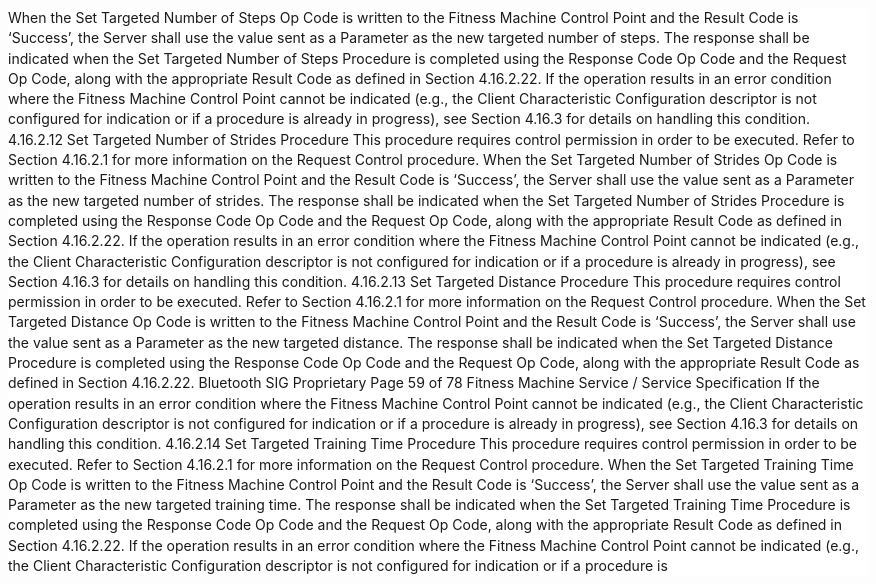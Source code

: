 When the Set Targeted Number of Steps Op Code is written to the Fitness Machine Control Point and the 
Result Code is ‘Success’, the Server shall use the value sent as a Parameter as the new targeted number 
of steps. 
The response shall be indicated when the Set Targeted Number of Steps Procedure is completed using 
the Response Code Op Code and the Request Op Code, along with the appropriate Result Code as 
defined in Section 4.16.2.22. 
If the operation results in an error condition where the Fitness Machine Control Point cannot be indicated 
(e.g., the Client Characteristic Configuration descriptor is not configured for indication or if a procedure is 
already in progress), see Section 4.16.3 for details on handling this condition. 
4.16.2.12 Set Targeted Number of Strides Procedure 
This procedure requires control permission in order to be executed. Refer to Section 4.16.2.1 for more 
information on the Request Control procedure. 
When the Set Targeted Number of Strides Op Code is written to the Fitness Machine Control Point and 
the Result Code is ‘Success’, the Server shall use the value sent as a Parameter as the new targeted 
number of strides. 
The response shall be indicated when the Set Targeted Number of Strides Procedure is completed using 
the Response Code Op Code and the Request Op Code, along with the appropriate Result Code as 
defined in Section 4.16.2.22. 
If the operation results in an error condition where the Fitness Machine Control Point cannot be indicated 
(e.g., the Client Characteristic Configuration descriptor is not configured for indication or if a procedure is 
already in progress), see Section 4.16.3 for details on handling this condition. 
4.16.2.13 Set Targeted Distance Procedure 
This procedure requires control permission in order to be executed. Refer to Section 4.16.2.1 for more 
information on the Request Control procedure. 
When the Set Targeted Distance Op Code is written to the Fitness Machine Control Point and the Result 
Code is ‘Success’, the Server shall use the value sent as a Parameter as the new targeted distance. 
The response shall be indicated when the Set Targeted Distance Procedure is completed using the 
Response Code Op Code and the Request Op Code, along with the appropriate Result Code as defined 
in Section 4.16.2.22. 
Bluetooth SIG Proprietary 
Page 59 of 78 
Fitness Machine Service  /  Service Specification 
If the operation results in an error condition where the Fitness Machine Control Point cannot be indicated 
(e.g., the Client Characteristic Configuration descriptor is not configured for indication or if a procedure is 
already in progress), see Section 4.16.3 for details on handling this condition. 
4.16.2.14 Set Targeted Training Time Procedure 
This procedure requires control permission in order to be executed. Refer to Section 4.16.2.1 for more 
information on the Request Control procedure. 
When the Set Targeted Training Time Op Code is written to the Fitness Machine Control Point and the 
Result Code is ‘Success’, the Server shall use the value sent as a Parameter as the new targeted training 
time. 
The response shall be indicated when the Set Targeted Training Time Procedure is completed using the 
Response Code Op Code and the Request Op Code, along with the appropriate Result Code as defined 
in Section 4.16.2.22. 
If the operation results in an error condition where the Fitness Machine Control Point cannot be indicated 
(e.g., the Client Characteristic Configuration descriptor is not configured for indication or if a procedure is 